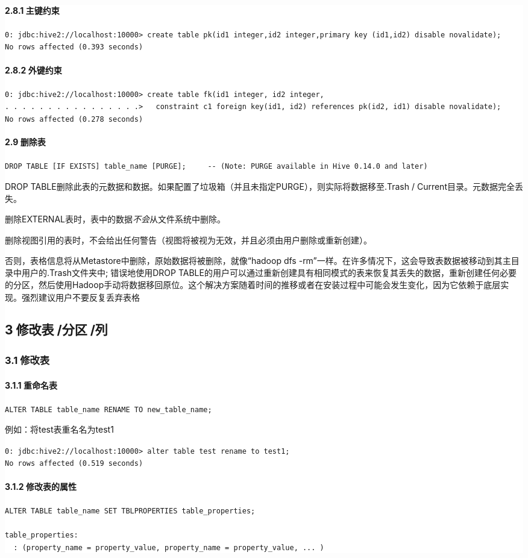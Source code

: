 #### 2.8.1 主键约束 

```
0: jdbc:hive2://localhost:10000> create table pk(id1 integer,id2 integer,primary key (id1,id2) disable novalidate);
No rows affected (0.393 seconds)
```

#### 2.8.2 外键约束 

```
0: jdbc:hive2://localhost:10000> create table fk(id1 integer, id2 integer,
. . . . . . . . . . . . . . . .>   constraint c1 foreign key(id1, id2) references pk(id2, id1) disable novalidate);
No rows affected (0.278 seconds)
```

#### 2.9 删除表 

```
DROP TABLE [IF EXISTS] table_name [PURGE];     -- (Note: PURGE available in Hive 0.14.0 and later)
```

DROP TABLE删除此表的元数据和数据。如果配置了垃圾箱（并且未指定PURGE），则实际将数据移至.Trash / Current目录。元数据完全丢失。

删除EXTERNAL表时，表中的数据*不会*从文件系统中删除。

删除视图引用的表时，不会给出任何警告（视图将被视为无效，并且必须由用户删除或重新创建）。

否则，表格信息将从Metastore中删除，原始数据将被删除，就像“hadoop dfs -rm”一样。在许多情况下，这会导致表数据被移动到其主目录中用户的.Trash文件夹中; 错误地使用DROP TABLE的用户可以通过重新创建具有相同模式的表来恢复其丢失的数据，重新创建任何必要的分区，然后使用Hadoop手动将数据移回原位。这个解决方案随着时间的推移或者在安装过程中可能会发生变化，因为它依赖于底层实现。强烈建议用户不要反复丢弃表格

## 3 修改表 /分区 /列 

###  3.1 修改表 

#### 3.1.1 重命名表

```
ALTER TABLE table_name RENAME TO new_table_name;
```

例如：将test表重名名为test1

```
0: jdbc:hive2://localhost:10000> alter table test rename to test1;
No rows affected (0.519 seconds)
```

#### 3.1.2 修改表的属性 

```
ALTER TABLE table_name SET TBLPROPERTIES table_properties;
 
table_properties:
  : (property_name = property_value, property_name = property_value, ... )
```
